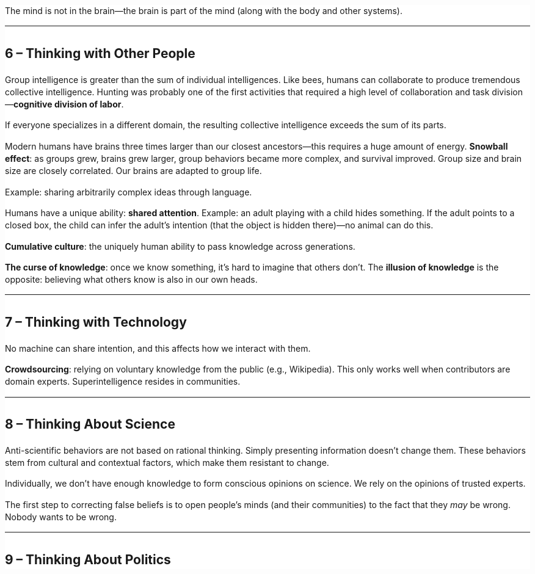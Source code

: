 The mind is not in the brain—the brain is part of the mind (along with the body and other systems).

---

## 6 – Thinking with Other People

Group intelligence is greater than the sum of individual intelligences. Like bees, humans can collaborate to produce tremendous collective intelligence. Hunting was probably one of the first activities that required a high level of collaboration and task division—**cognitive division of labor**.

If everyone specializes in a different domain, the resulting collective intelligence exceeds the sum of its parts.

Modern humans have brains three times larger than our closest ancestors—this requires a huge amount of energy.
**Snowball effect**: as groups grew, brains grew larger, group behaviors became more complex, and survival improved. Group size and brain size are closely correlated. Our brains are adapted to group life.

Example: sharing arbitrarily complex ideas through language.

Humans have a unique ability: **shared attention**.
Example: an adult playing with a child hides something. If the adult points to a closed box, the child can infer the adult’s intention (that the object is hidden there)—no animal can do this.

**Cumulative culture**: the uniquely human ability to pass knowledge across generations.

**The curse of knowledge**: once we know something, it’s hard to imagine that others don’t.
The **illusion of knowledge** is the opposite: believing what others know is also in our own heads.

---

## 7 – Thinking with Technology

No machine can share intention, and this affects how we interact with them.

**Crowdsourcing**: relying on voluntary knowledge from the public (e.g., Wikipedia). This only works well when contributors are domain experts. Superintelligence resides in communities.

---

## 8 – Thinking About Science

Anti-scientific behaviors are not based on rational thinking. Simply presenting information doesn’t change them. These behaviors stem from cultural and contextual factors, which make them resistant to change.

Individually, we don’t have enough knowledge to form conscious opinions on science.
We rely on the opinions of trusted experts.

The first step to correcting false beliefs is to open people’s minds (and their communities) to the fact that they *may* be wrong. Nobody wants to be wrong.

---

## 9 – Thinking About Politics

